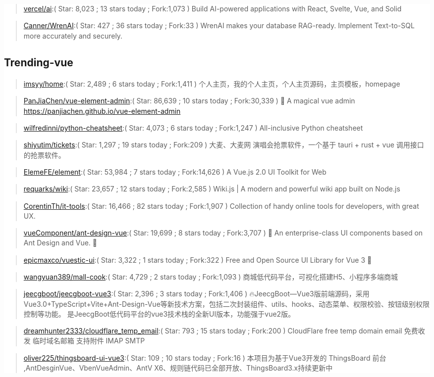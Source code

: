 > [vercel/ai](https://github.com/vercel/ai):( Star: 8,023 ; 13 stars today ; Fork:1,073 ) 
 > Build AI-powered applications with React, Svelte, Vue, and Solid

> [Canner/WrenAI](https://github.com/Canner/WrenAI):( Star: 427 ; 36 stars today ; Fork:33 ) 
 > WrenAI makes your database RAG-ready. Implement Text-to-SQL more accurately and securely.

## Trending-vue
> [imsyy/home](https://github.com/imsyy/home):( Star: 2,489 ; 6 stars today ; Fork:1,411 ) 
 > 个人主页，我的个人主页，个人主页源码，主页模板，homepage

> [PanJiaChen/vue-element-admin](https://github.com/PanJiaChen/vue-element-admin):( Star: 86,639 ; 10 stars today ; Fork:30,339 ) 
 > 🎉 A magical vue admin https://panjiachen.github.io/vue-element-admin

> [wilfredinni/python-cheatsheet](https://github.com/wilfredinni/python-cheatsheet):( Star: 4,073 ; 6 stars today ; Fork:1,247 ) 
 > All-inclusive Python cheatsheet

> [shiyutim/tickets](https://github.com/shiyutim/tickets):( Star: 1,297 ; 19 stars today ; Fork:209 ) 
 > 大麦、大麦网 演唱会抢票软件，一个基于 tauri + rust + vue 调用接口的抢票软件。

> [ElemeFE/element](https://github.com/ElemeFE/element):( Star: 53,984 ; 7 stars today ; Fork:14,626 ) 
 > A Vue.js 2.0 UI Toolkit for Web

> [requarks/wiki](https://github.com/requarks/wiki):( Star: 23,657 ; 12 stars today ; Fork:2,585 ) 
 > Wiki.js | A modern and powerful wiki app built on Node.js

> [CorentinTh/it-tools](https://github.com/CorentinTh/it-tools):( Star: 16,466 ; 82 stars today ; Fork:1,907 ) 
 > Collection of handy online tools for developers, with great UX.

> [vueComponent/ant-design-vue](https://github.com/vueComponent/ant-design-vue):( Star: 19,699 ; 8 stars today ; Fork:3,707 ) 
 > 🌈 An enterprise-class UI components based on Ant Design and Vue. 🐜

> [epicmaxco/vuestic-ui](https://github.com/epicmaxco/vuestic-ui):( Star: 3,322 ; 1 stars today ; Fork:322 ) 
 > Free and Open Source UI Library for Vue 3 🤘

> [wangyuan389/mall-cook](https://github.com/wangyuan389/mall-cook):( Star: 4,729 ; 2 stars today ; Fork:1,093 ) 
 > 商城低代码平台，可视化搭建H5、小程序多端商城

> [jeecgboot/jeecgboot-vue3](https://github.com/jeecgboot/jeecgboot-vue3):( Star: 2,396 ; 3 stars today ; Fork:1,406 ) 
 > 🔥JeecgBoot—Vue3版前端源码，采用 Vue3.0+TypeScript+Vite+Ant-Design-Vue等新技术方案，包括二次封装组件、utils、hooks、动态菜单、权限校验、按钮级别权限控制等功能。 是JeecgBoot低代码平台的vue3技术栈的全新UI版本，功能强于vue2版。

> [dreamhunter2333/cloudflare_temp_email](https://github.com/dreamhunter2333/cloudflare_temp_email):( Star: 793 ; 15 stars today ; Fork:200 ) 
 > CloudFlare free temp domain email 免费收发 临时域名邮箱 支持附件 IMAP SMTP

> [oliver225/thingsboard-ui-vue3](https://github.com/oliver225/thingsboard-ui-vue3):( Star: 109 ; 10 stars today ; Fork:16 ) 
 > 本项目为基于Vue3开发的 ThingsBoard 前台 ,AntDesginVue、VbenVueAdmin、AntV X6、规则链代码已全部开放、ThingsBoard3.x持续更新中
